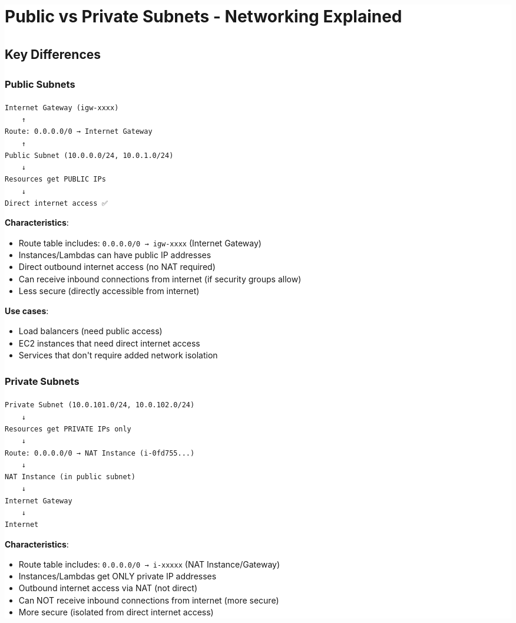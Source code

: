 # Public vs Private Subnets - Networking Explained

## Key Differences

### Public Subnets
```
Internet Gateway (igw-xxxx)
    ↑
Route: 0.0.0.0/0 → Internet Gateway
    ↑
Public Subnet (10.0.0.0/24, 10.0.1.0/24)
    ↓
Resources get PUBLIC IPs
    ↓
Direct internet access ✅
```

**Characteristics**:
- Route table includes: `0.0.0.0/0 → igw-xxxx` (Internet Gateway)
- Instances/Lambdas can have public IP addresses
- Direct outbound internet access (no NAT required)
- Can receive inbound connections from internet (if security groups allow)
- Less secure (directly accessible from internet)

**Use cases**: 
- Load balancers (need public access)
- EC2 instances that need direct internet access
- Services that don't require added network isolation

### Private Subnets
```
Private Subnet (10.0.101.0/24, 10.0.102.0/24)
    ↓
Resources get PRIVATE IPs only
    ↓
Route: 0.0.0.0/0 → NAT Instance (i-0fd755...)
    ↓
NAT Instance (in public subnet)
    ↓
Internet Gateway
    ↓
Internet
```

**Characteristics**:
- Route table includes: `0.0.0.0/0 → i-xxxxx` (NAT Instance/Gateway)
- Instances/Lambdas get ONLY private IP addresses
- Outbound internet access via NAT (not direct)
- Can NOT receive inbound connections from internet (more secure)
- More secure (isolated from direct internet access)
